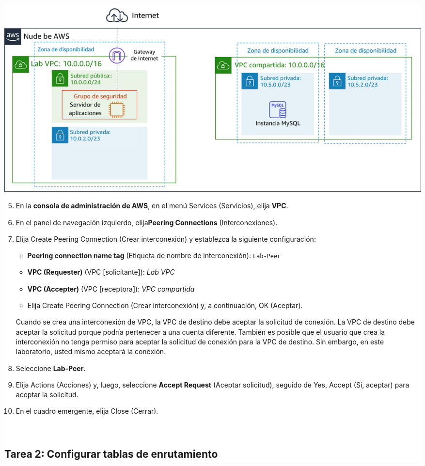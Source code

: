 ![Arquitectura](images/module-7-guided-lab-starting-architecture.png)



5. En la **consola de administración de AWS**, en el menú <span id="ssb_services">Services (Servicios),<i class="fas fa-angle-down"></i></span> elija **VPC**.

6. En el panel de navegación izquierdo, elija**Peering Connections** (Interconexiones).

7. Elija <span id="ssb_blue">Create Peering Connection</span> (Crear interconexión) y establezca la siguiente configuración:

   - **Peering connection name tag** (Etiqueta de nombre de interconexión): `Lab-Peer`

   - **VPC (Requester)** (VPC [solicitante]): *Lab VPC*

   - **VPC (Accepter)** (VPC [receptora]): *VPC compartida*

   - Elija <span id="ssb_blue">Create Peering Connection</span> (Crear interconexión) y, a continuación, <span id="ssb_blue">OK</span> (Aceptar).

   Cuando se crea una interconexión de VPC, la VPC de destino debe aceptar la solicitud de conexión. La VPC de destino debe aceptar la solicitud porque podría pertenecer a una cuenta diferente. También es posible que el usuario que crea la interconexión no tenga permiso para aceptar la solicitud de conexión para la VPC de destino. Sin embargo, en este laboratorio, usted mismo aceptará la conexión.

8. Seleccione <i class="far fa-check-square"></i> **Lab-Peer**.

9. Elija <span id="ssb_grey">Actions (Acciones)<i class="fas fa-angle-down"></i></span> y, luego, seleccione **Accept Request** (Aceptar solicitud), seguido de <span id="ssb_blue">Yes, Accept (Sí, aceptar)</span> para aceptar la solicitud.

10. En el cuadro emergente, elija <span id="ssb_blue">Close</span> (Cerrar).

<br/>

## Tarea 2: Configurar tablas de enrutamiento


[//]: # "SKU: ILT-TF-200-ACACAD-2    Source Course: ILT-TF-100-ARCHIT-6 branch dev_65"